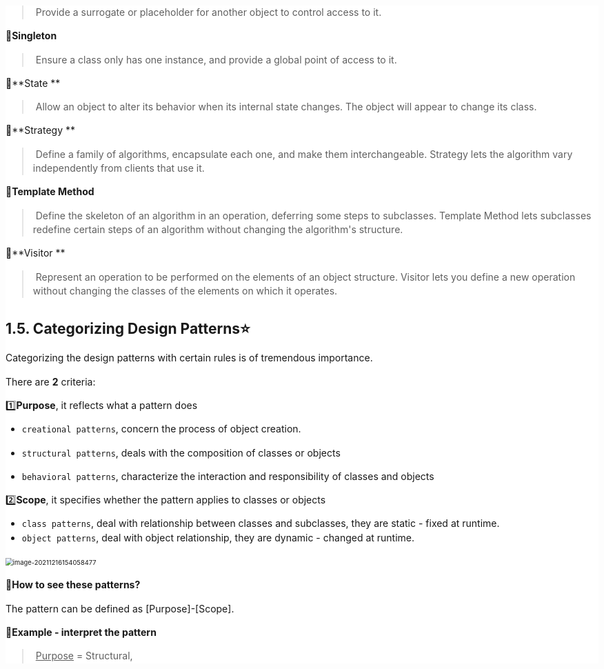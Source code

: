 > ​	Provide a surrogate or placeholder for another object to control access to it.

📌**Singleton**

> ​	Ensure a class only has one instance, and provide a global point of access to it.

📌**State **

> ​	Allow an object to alter its behavior when its internal state changes. The object will appear to change its class.

📌**Strategy **

> ​	Define a family of algorithms, encapsulate each one, and make them interchangeable. Strategy lets the algorithm vary independently from clients that use it.

📌**Template Method**

> ​	Define the skeleton of an algorithm in an operation, deferring some steps to subclasses. Template Method lets subclasses redefine certain steps of an algorithm without changing the algorithm's structure.

📌**Visitor **

> ​	Represent an operation to be performed on the elements of an object structure. Visitor lets you define a new operation without changing the classes of the elements on which it operates.



## 1.5. Categorizing Design Patterns:star:

Categorizing the design patterns with certain rules is of tremendous importance. 

There are **2** criteria:

1️⃣**Purpose**, it reflects what a pattern does

- `creational patterns`, concern the process of object creation.

- `structural patterns`, deals with the composition of classes or objects
- `behavioral patterns`, characterize the interaction and responsibility of classes and objects

2️⃣**Scope**, it specifies whether the pattern applies to classes or objects

- `class patterns`, deal with relationship between classes and subclasses, they are static - fixed at runtime.
- `object patterns`, deal with object relationship, they are dynamic - changed at runtime.



<img src="img/image-20211216154058477.png" alt="image-20211216154058477" style="zoom: 67%;" />



📌**How to see these patterns?**

The pattern can be defined as [Purpose]-[Scope]. 



📌**Example - interpret the pattern**

> ​	<u>Purpose</u> = Structural,


[^1]: The elements here refer to instances of Wall, Door, Room
[^2]: Glyph是构成这个UI体系最基础的元素
[^3]: embellish in English: to make something more beautiful by adding decorations to it
[iAbstract Factory]: #31-abstract-factory
[iBuilder]: #32-builder
[iFactory Method]: #33-factory-method
[iPrototype]: #34-prototype
[iSingleton]: #35-singleton
[iAdapter]: #41-adapter
[iBridge]: #42-bridge
[iComposite]: #43-composite
[iDecorator]: #44-decorator
[iFacade]: #45-facade
[iFlyweight]: #46-flyweight
[iProxy]: #47-proxy
[iChain of Responsibility]: #51-chain-of-responsibility
[iCommand]: #52-command
[iInterpreter]: #53-interpreter
[iIterator]: #54-iterator
[iMediator]: #55-mediator
[iMemento]: #56-memento
[iObserver]: #57-observer
[iState]: #58-state
[iStrategy]: #59-strategy
[iTemplate Method]: #510-template-method
[iVisitor]: #511-visitor